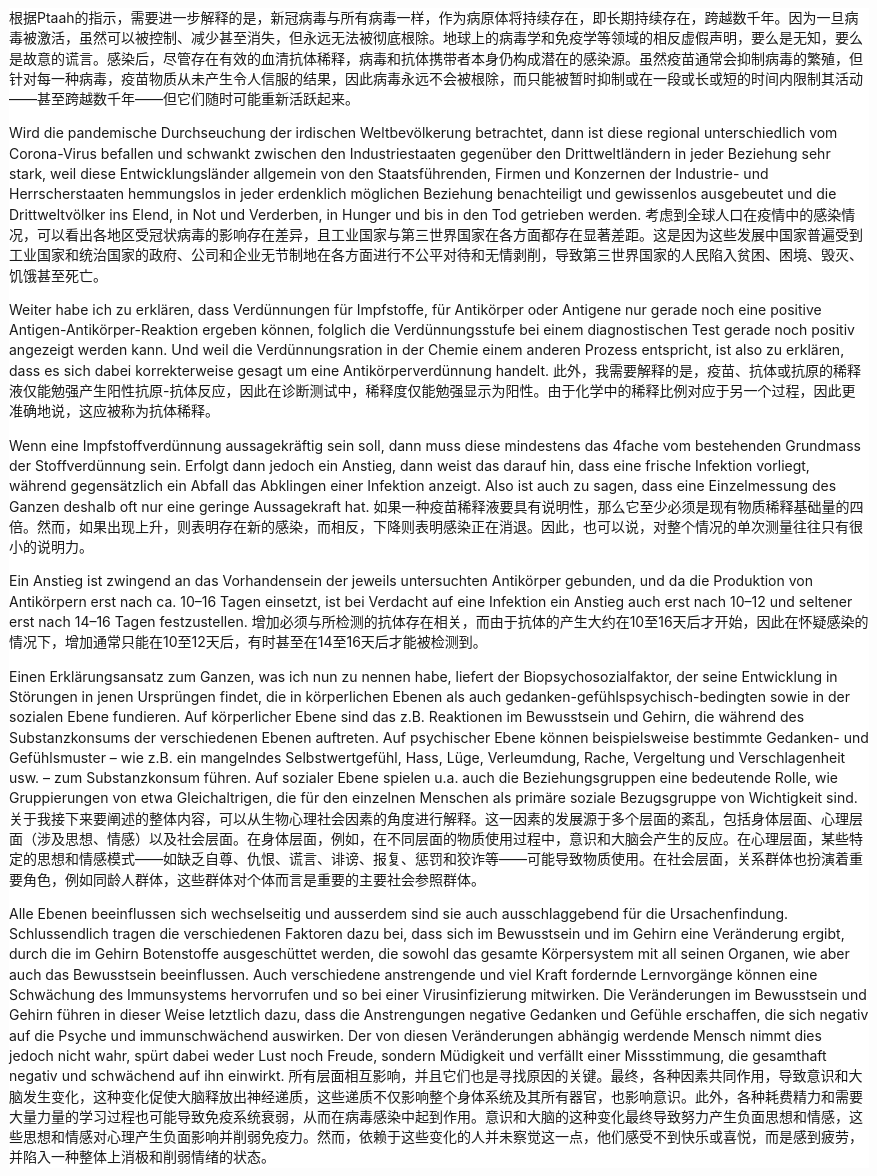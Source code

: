 根据Ptaah的指示，需要进一步解释的是，新冠病毒与所有病毒一样，作为病原体将持续存在，即长期持续存在，跨越数千年。因为一旦病毒被激活，虽然可以被控制、减少甚至消失，但永远无法被彻底根除。地球上的病毒学和免疫学等领域的相反虚假声明，要么是无知，要么是故意的谎言。感染后，尽管存在有效的血清抗体稀释，病毒和抗体携带者本身仍构成潜在的感染源。虽然疫苗通常会抑制病毒的繁殖，但针对每一种病毒，疫苗物质从未产生令人信服的结果，因此病毒永远不会被根除，而只能被暂时抑制或在一段或长或短的时间内限制其活动——甚至跨越数千年——但它们随时可能重新活跃起来。

Wird die pandemische Durchseuchung der irdischen Weltbevölkerung betrachtet, dann ist diese regional unterschiedlich vom Corona-Virus befallen und schwankt zwischen den Industriestaaten gegenüber den Drittweltländern in jeder Beziehung sehr stark, weil diese Entwicklungsländer allgemein von den Staatsführenden, Firmen und Konzernen der Industrie- und Herrscherstaaten hemmungslos in jeder erdenklich möglichen Beziehung benachteiligt und gewissenlos ausgebeutet und die Drittweltvölker ins Elend, in Not und Verderben, in Hunger und bis in den Tod getrieben werden.
考虑到全球人口在疫情中的感染情况，可以看出各地区受冠状病毒的影响存在差异，且工业国家与第三世界国家在各方面都存在显著差距。这是因为这些发展中国家普遍受到工业国家和统治国家的政府、公司和企业无节制地在各方面进行不公平对待和无情剥削，导致第三世界国家的人民陷入贫困、困境、毁灭、饥饿甚至死亡。

Weiter habe ich zu erklären, dass Verdünnungen für Impfstoffe, für Antikörper oder Antigene nur gerade noch eine positive Antigen-Antikörper-Reaktion ergeben können, folglich die Verdünnungsstufe bei einem diagnostischen Test gerade noch positiv angezeigt werden kann. Und weil die Verdünnungsration in der Chemie einem anderen Prozess entspricht, ist also zu erklären, dass es sich dabei korrekterweise gesagt um eine Antikörperverdünnung handelt.
此外，我需要解释的是，疫苗、抗体或抗原的稀释液仅能勉强产生阳性抗原-抗体反应，因此在诊断测试中，稀释度仅能勉强显示为阳性。由于化学中的稀释比例对应于另一个过程，因此更准确地说，这应被称为抗体稀释。

Wenn eine Impfstoffverdünnung aussagekräftig sein soll, dann muss diese mindestens das 4fache vom bestehenden Grundmass der Stoffverdünnung sein. Erfolgt dann jedoch ein Anstieg, dann weist das darauf hin, dass eine frische Infektion vorliegt, während gegensätzlich ein Abfall das Abklingen einer Infektion anzeigt. Also ist auch zu sagen, dass eine Einzelmessung des Ganzen deshalb oft nur eine geringe Aussagekraft hat.
如果一种疫苗稀释液要具有说明性，那么它至少必须是现有物质稀释基础量的四倍。然而，如果出现上升，则表明存在新的感染，而相反，下降则表明感染正在消退。因此，也可以说，对整个情况的单次测量往往只有很小的说明力。

Ein Anstieg ist zwingend an das Vorhandensein der jeweils untersuchten Antikörper gebunden, und da die Produktion von Antikörpern erst nach ca. 10–16 Tagen einsetzt, ist bei Verdacht auf eine Infektion ein Anstieg auch erst nach 10–12 und seltener erst nach 14–16 Tagen festzustellen.
增加必须与所检测的抗体存在相关，而由于抗体的产生大约在10至16天后才开始，因此在怀疑感染的情况下，增加通常只能在10至12天后，有时甚至在14至16天后才能被检测到。

Einen Erklärungsansatz zum Ganzen, was ich nun zu nennen habe, liefert der Biopsychosozialfaktor, der seine Entwicklung in Störungen in jenen Ursprüngen findet, die in körperlichen Ebenen als auch gedanken-gefühlspsychisch-bedingten sowie in der sozialen Ebene fundieren. Auf körperlicher Ebene sind das z.B. Reaktionen im Bewusstsein und Gehirn, die während des Substanzkonsums der verschiedenen Ebenen auftreten. Auf psychischer Ebene können beispielsweise bestimmte Gedanken- und Gefühlsmuster – wie z.B. ein mangelndes Selbstwertgefühl, Hass, Lüge, Verleumdung, Rache, Vergeltung und Verschlagenheit usw. – zum Substanzkonsum führen. Auf sozialer Ebene spielen u.a. auch die Beziehungsgruppen eine bedeutende Rolle, wie Gruppierungen von etwa Gleichaltrigen, die für den einzelnen Menschen als primäre soziale Bezugsgruppe von Wichtigkeit sind.
关于我接下来要阐述的整体内容，可以从生物心理社会因素的角度进行解释。这一因素的发展源于多个层面的紊乱，包括身体层面、心理层面（涉及思想、情感）以及社会层面。在身体层面，例如，在不同层面的物质使用过程中，意识和大脑会产生的反应。在心理层面，某些特定的思想和情感模式——如缺乏自尊、仇恨、谎言、诽谤、报复、惩罚和狡诈等——可能导致物质使用。在社会层面，关系群体也扮演着重要角色，例如同龄人群体，这些群体对个体而言是重要的主要社会参照群体。

Alle Ebenen beeinflussen sich wechselseitig und ausserdem sind sie auch ausschlaggebend für die Ursachenfindung. Schlussendlich tragen die verschiedenen Faktoren dazu bei, dass sich im Bewusstsein und im Gehirn eine Veränderung ergibt, durch die im Gehirn Botenstoffe ausgeschüttet werden, die sowohl das gesamte Körpersystem mit all seinen Organen, wie aber auch das Bewusstsein beeinflussen. Auch verschiedene anstrengende und viel Kraft fordernde Lernvorgänge können eine Schwächung des Immunsystems hervorrufen und so bei einer Virusinfizierung mitwirken. Die Veränderungen im Bewusstsein und Gehirn führen in dieser Weise letztlich dazu, dass die Anstrengungen negative Gedanken und Gefühle erschaffen, die sich negativ auf die Psyche und immunschwächend auswirken. Der von diesen Veränderungen abhängig werdende Mensch nimmt dies jedoch nicht wahr, spürt dabei weder Lust noch Freude, sondern Müdigkeit und verfällt einer Missstimmung, die gesamthaft negativ und schwächend auf ihn einwirkt.
所有层面相互影响，并且它们也是寻找原因的关键。最终，各种因素共同作用，导致意识和大脑发生变化，这种变化促使大脑释放出神经递质，这些递质不仅影响整个身体系统及其所有器官，也影响意识。此外，各种耗费精力和需要大量力量的学习过程也可能导致免疫系统衰弱，从而在病毒感染中起到作用。意识和大脑的这种变化最终导致努力产生负面思想和情感，这些思想和情感对心理产生负面影响并削弱免疫力。然而，依赖于这些变化的人并未察觉这一点，他们感受不到快乐或喜悦，而是感到疲劳，并陷入一种整体上消极和削弱情绪的状态。

